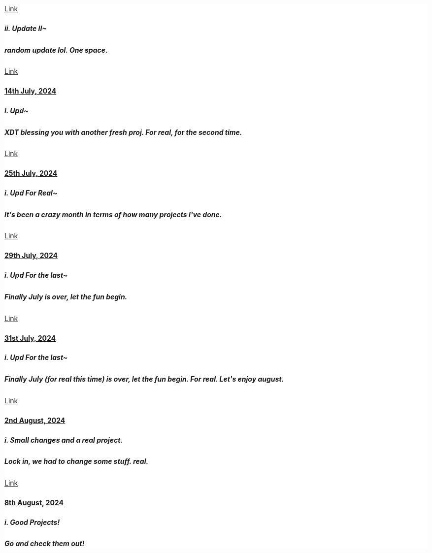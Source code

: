 [Link](https://github.com/l-xdt/l-xdt/commit/3dd1afca62278bec7c089f7174f604503060da02)

##### ii. Update II~

##### ***random update lol. One space.***

[Link](https://github.com/l-xdt/l-xdt/commit/90a901d4d5a653ef8da51f15f5e3f7082bc75e21)

#### <u>14th July, 2024</u>

##### i. Upd~

##### ***XDT blessing you with another fresh proj. For real, for the second time.***

[Link](https://github.com/l-xdt/l-xdt/commit/876649d5ee8a2a08a9be4152d7c91b0a0554eb6f)

#### <u>25th July, 2024</u>

##### i. Upd For Real~

##### ***It's been a crazy month in terms of how many projects I've done.***

[Link](https://github.com/l-xdt/l-xdt/commit/16358756418073e5980b87c530c2d50f7a76f2c0)

#### <u>29th July, 2024</u>

##### i. Upd For the last~

##### ***Finally July is over, let the fun begin.***

[Link](https://github.com/l-xdt/l-xdt/commit/80f7133755f3c90bb0ec23cba105533d7cccd20c)

#### <u>31st July, 2024</u>

##### i. Upd For the last~

##### ***Finally July (for real this time) is over, let the fun begin. For real. Let's enjoy august.***

[Link](https://github.com/l-xdt/l-xdt/commit/df5a8151c405b333517d3d4cbca8882aacd153ae)

#### <u>2nd August, 2024</u>

##### i. Small changes and a real project.

##### ***Lock in, we had to change some stuff. real.***

[Link](https://github.com/l-xdt/l-xdt/commit/c84267f53ff7cd1aff8d259f07f4acc4f9156928)

#### <u>8th August, 2024</u>

##### i. Good Projects!

##### ***Go and check them out!***
